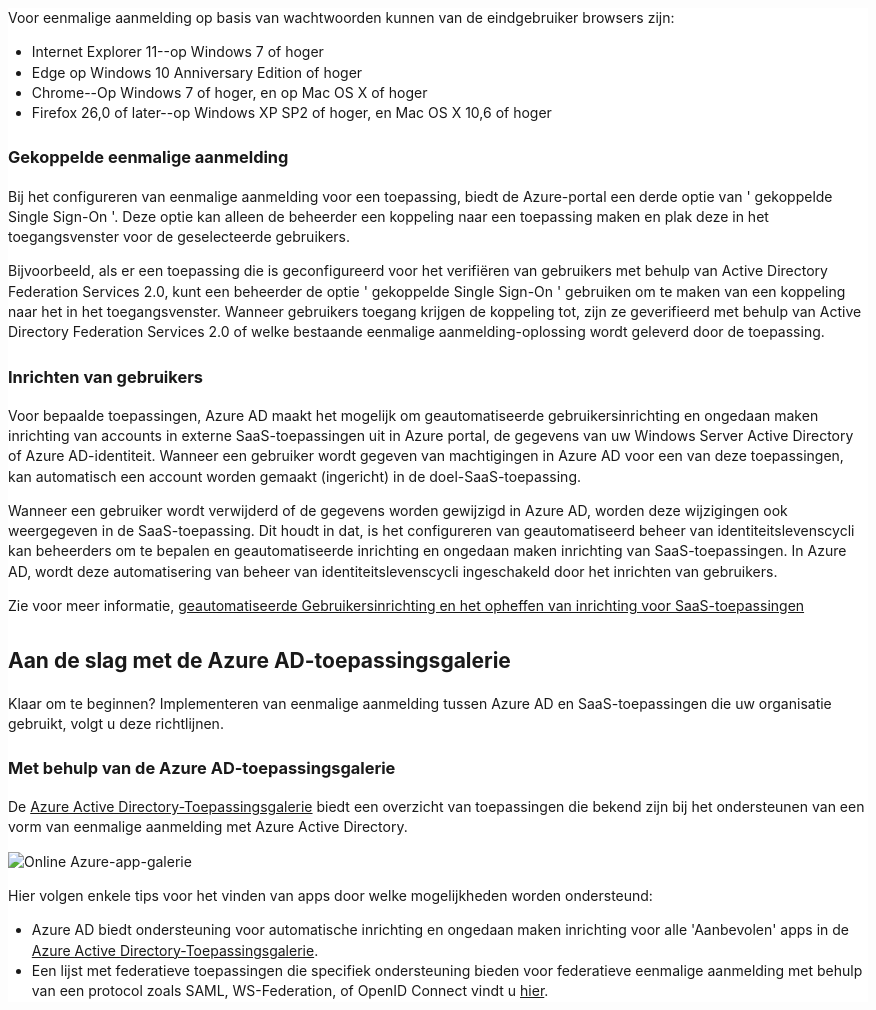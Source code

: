 Voor eenmalige aanmelding op basis van wachtwoorden kunnen van de eindgebruiker browsers zijn:
* Internet Explorer 11--op Windows 7 of hoger
* Edge op Windows 10 Anniversary Edition of hoger 
* Chrome--Op Windows 7 of hoger, en op Mac OS X of hoger
* Firefox 26,0 of later--op Windows XP SP2 of hoger, en Mac OS X 10,6 of hoger

### <a name="linked-single-sign-on"></a>Gekoppelde eenmalige aanmelding
Bij het configureren van eenmalige aanmelding voor een toepassing, biedt de Azure-portal een derde optie van ' gekoppelde Single Sign-On '. Deze optie kan alleen de beheerder een koppeling naar een toepassing maken en plak deze in het toegangsvenster voor de geselecteerde gebruikers.

Bijvoorbeeld, als er een toepassing die is geconfigureerd voor het verifiëren van gebruikers met behulp van Active Directory Federation Services 2.0, kunt een beheerder de optie ' gekoppelde Single Sign-On ' gebruiken om te maken van een koppeling naar het in het toegangsvenster. Wanneer gebruikers toegang krijgen de koppeling tot, zijn ze geverifieerd met behulp van Active Directory Federation Services 2.0 of welke bestaande eenmalige aanmelding-oplossing wordt geleverd door de toepassing.

### <a name="user-provisioning"></a>Inrichten van gebruikers
Voor bepaalde toepassingen, Azure AD maakt het mogelijk om geautomatiseerde gebruikersinrichting en ongedaan maken inrichting van accounts in externe SaaS-toepassingen uit in Azure portal, de gegevens van uw Windows Server Active Directory of Azure AD-identiteit. Wanneer een gebruiker wordt gegeven van machtigingen in Azure AD voor een van deze toepassingen, kan automatisch een account worden gemaakt (ingericht) in de doel-SaaS-toepassing.

Wanneer een gebruiker wordt verwijderd of de gegevens worden gewijzigd in Azure AD, worden deze wijzigingen ook weergegeven in de SaaS-toepassing. Dit houdt in dat, is het configureren van geautomatiseerd beheer van identiteitslevenscycli kan beheerders om te bepalen en geautomatiseerde inrichting en ongedaan maken inrichting van SaaS-toepassingen. In Azure AD, wordt deze automatisering van beheer van identiteitslevenscycli ingeschakeld door het inrichten van gebruikers.

Zie voor meer informatie, [geautomatiseerde Gebruikersinrichting en het opheffen van inrichting voor SaaS-toepassingen](user-provisioning.md)

## <a name="get-started-with-the-azure-ad-application-gallery"></a>Aan de slag met de Azure AD-toepassingsgalerie
Klaar om te beginnen? Implementeren van eenmalige aanmelding tussen Azure AD en SaaS-toepassingen die uw organisatie gebruikt, volgt u deze richtlijnen.

### <a name="using-the-azure-ad-application-gallery"></a>Met behulp van de Azure AD-toepassingsgalerie
De [Azure Active Directory-Toepassingsgalerie](https://azure.microsoft.com/marketplace/active-directory/all/) biedt een overzicht van toepassingen die bekend zijn bij het ondersteunen van een vorm van eenmalige aanmelding met Azure Active Directory.

![Online Azure-app-galerie](media/what-is-single-sign-on/onlineappgallery.png)

Hier volgen enkele tips voor het vinden van apps door welke mogelijkheden worden ondersteund:

* Azure AD biedt ondersteuning voor automatische inrichting en ongedaan maken inrichting voor alle 'Aanbevolen' apps in de [Azure Active Directory-Toepassingsgalerie](https://azure.microsoft.com/marketplace/active-directory/all/).
* Een lijst met federatieve toepassingen die specifiek ondersteuning bieden voor federatieve eenmalige aanmelding met behulp van een protocol zoals SAML, WS-Federation, of OpenID Connect vindt u [hier](http://social.technet.microsoft.com/wiki/contents/articles/20235.azure-active-directory-application-gallery-federated-saas-apps.aspx).
